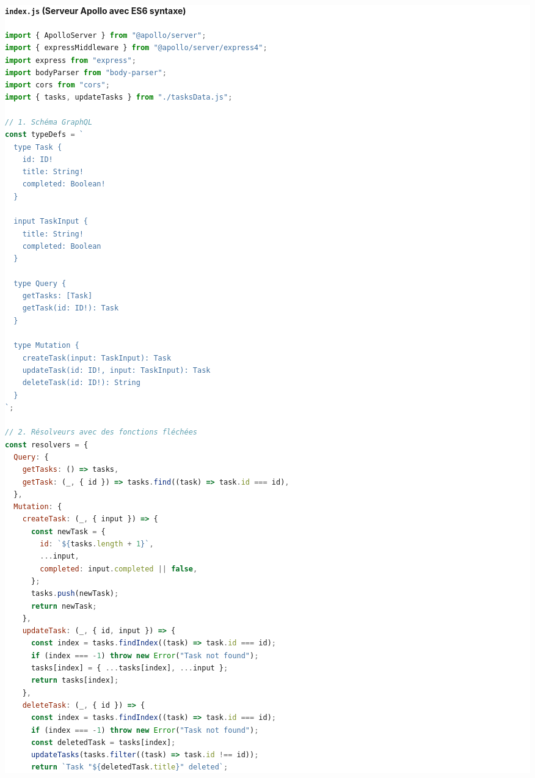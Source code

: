 
#### **`index.js` (Serveur Apollo avec ES6 syntaxe)**

```javascript
import { ApolloServer } from "@apollo/server";
import { expressMiddleware } from "@apollo/server/express4";
import express from "express";
import bodyParser from "body-parser";
import cors from "cors";
import { tasks, updateTasks } from "./tasksData.js";

// 1. Schéma GraphQL
const typeDefs = `
  type Task {
    id: ID!
    title: String!
    completed: Boolean!
  }

  input TaskInput {
    title: String!
    completed: Boolean
  }

  type Query {
    getTasks: [Task]
    getTask(id: ID!): Task
  }

  type Mutation {
    createTask(input: TaskInput): Task
    updateTask(id: ID!, input: TaskInput): Task
    deleteTask(id: ID!): String
  }
`;

// 2. Résolveurs avec des fonctions fléchées
const resolvers = {
  Query: {
    getTasks: () => tasks,
    getTask: (_, { id }) => tasks.find((task) => task.id === id),
  },
  Mutation: {
    createTask: (_, { input }) => {
      const newTask = {
        id: `${tasks.length + 1}`,
        ...input,
        completed: input.completed || false,
      };
      tasks.push(newTask);
      return newTask;
    },
    updateTask: (_, { id, input }) => {
      const index = tasks.findIndex((task) => task.id === id);
      if (index === -1) throw new Error("Task not found");
      tasks[index] = { ...tasks[index], ...input };
      return tasks[index];
    },
    deleteTask: (_, { id }) => {
      const index = tasks.findIndex((task) => task.id === id);
      if (index === -1) throw new Error("Task not found");
      const deletedTask = tasks[index];
      updateTasks(tasks.filter((task) => task.id !== id));
      return `Task "${deletedTask.title}" deleted`;
```